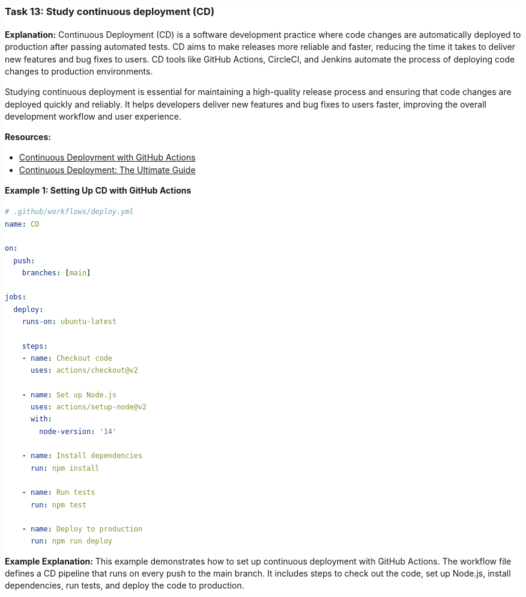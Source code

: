 
### Task 13: Study continuous deployment (CD)

**Explanation:**
Continuous Deployment (CD) is a software development practice where code changes are automatically deployed to production after passing automated tests. CD aims to make releases more reliable and faster, reducing the time it takes to deliver new features and bug fixes to users. CD tools like GitHub Actions, CircleCI, and Jenkins automate the process of deploying code changes to production environments.

Studying continuous deployment is essential for maintaining a high-quality release process and ensuring that code changes are deployed quickly and reliably. It helps developers deliver new features and bug fixes to users faster, improving the overall development workflow and user experience.

**Resources:**
- [Continuous Deployment with GitHub Actions](https://docs.github.com/en/actions/guides/about-continuous-deployment)
- [Continuous Deployment: The Ultimate Guide](https://www.atlassian.com/continuous-delivery/continuous-deployment)

**Example 1: Setting Up CD with GitHub Actions**
```yaml
# .github/workflows/deploy.yml
name: CD

on:
  push:
    branches: [main]

jobs:
  deploy:
    runs-on: ubuntu-latest

    steps:
    - name: Checkout code
      uses: actions/checkout@v2

    - name: Set up Node.js
      uses: actions/setup-node@v2
      with:
        node-version: '14'

    - name: Install dependencies
      run: npm install

    - name: Run tests
      run: npm test

    - name: Deploy to production
      run: npm run deploy
```

**Example Explanation:**
This example demonstrates how to set up continuous deployment with GitHub Actions. The workflow file defines a CD pipeline that runs on every push to the main branch. It includes steps to check out the code, set up Node.js, install dependencies, run tests, and deploy the code to production.
